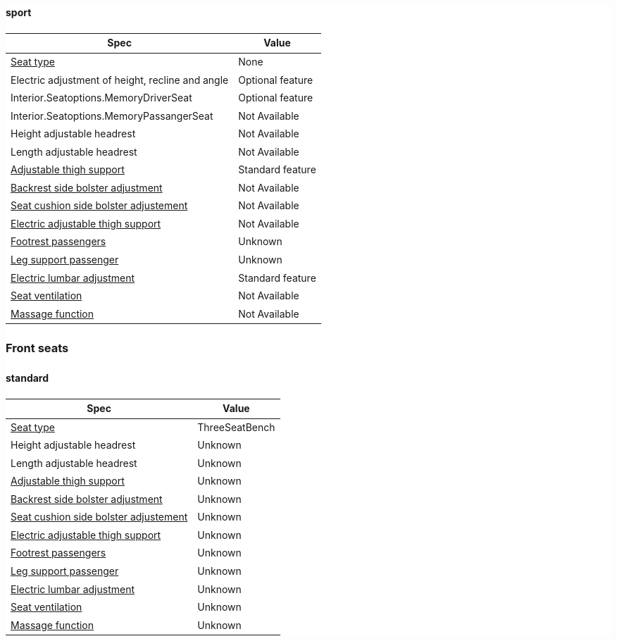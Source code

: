 #### sport

|Spec|Value|
|----|-----|
|[Seat type](../../../../../technology/seats/types/)|None|
|Electric adjustment of height, recline and angle|Optional feature|
|Interior.Seatoptions.MemoryDriverSeat|Optional feature|
|Interior.Seatoptions.MemoryPassangerSeat|Not Available|
|Height adjustable headrest|Not Available|
|Length adjustable headrest|Not Available|
|[Adjustable thigh support](../../../../../technology/seats/adjustment/#thigh-support-adjustment)|Standard feature|
|[Backrest side bolster adjustment](../../../../../technology/seats/adjustment/#backrest-side-bolster-adjustment)|Not Available|
|[Seat cushion side bolster adjustement](../../../../../technology/seats/adjustment/#seat-cushion-side-bolster-adjustement)|Not Available|
|[Electric adjustable thigh support](../../../../../technology/seats/adjustment/#thigh-support-adjustment)|Not Available|
|[Footrest passengers](../../../../../technology/seats/adjustment/#footrest)|Unknown|
|[Leg support passenger](../../../../../technology/seats/adjustment/#leg-support)|Unknown|
|[Electric lumbar adjustment](../../../../../technology/seats/adjustment/#lumbar-support)|Standard feature|
|[Seat ventilation](../../../../../technology/seats/adjustment/#ventilation)|Not Available|
|[Massage function](../../../../../technology/seats/adjustment/#massage)|Not Available|

### Front seats


#### standard

|Spec|Value|
|----|-----|
|[Seat type](../../../../../technology/seats/types/)|ThreeSeatBench|
|Height adjustable headrest|Unknown|
|Length adjustable headrest|Unknown|
|[Adjustable thigh support](../../../../../technology/seats/adjustment/#thigh-support-adjustment)|Unknown|
|[Backrest side bolster adjustment](../../../../../technology/seats/adjustment/#backrest-side-bolster-adjustment)|Unknown|
|[Seat cushion side bolster adjustement](../../../../../technology/seats/adjustment/#seat-cushion-side-bolster-adjustement)|Unknown|
|[Electric adjustable thigh support](../../../../../technology/seats/adjustment/#thigh-support-adjustment)|Unknown|
|[Footrest passengers](../../../../../technology/seats/adjustment/#footrest)|Unknown|
|[Leg support passenger](../../../../../technology/seats/adjustment/#leg-support)|Unknown|
|[Electric lumbar adjustment](../../../../../technology/seats/adjustment/#lumbar-support)|Unknown|
|[Seat ventilation](../../../../../technology/seats/adjustment/#ventilation)|Unknown|
|[Massage function](../../../../../technology/seats/adjustment/#massage)|Unknown|
